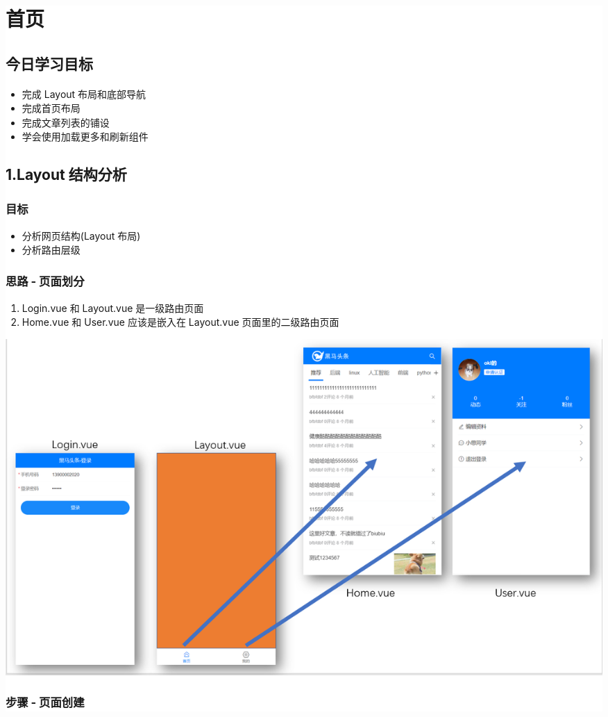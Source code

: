 # 首页

## 今日学习目标

- 完成 Layout 布局和底部导航
- 完成首页布局
- 完成文章列表的铺设
- 学会使用加载更多和刷新组件

## 1.Layout 结构分析

### 目标

- 分析网页结构(Layout 布局)
- 分析路由层级

### 思路 - 页面划分

1. Login.vue 和 Layout.vue 是一级路由页面
2. Home.vue 和 User.vue 应该是嵌入在 Layout.vue 页面里的二级路由页面

![image-20210629134259528](images/image-20210629134259528.png)

### 步骤 - 页面创建
